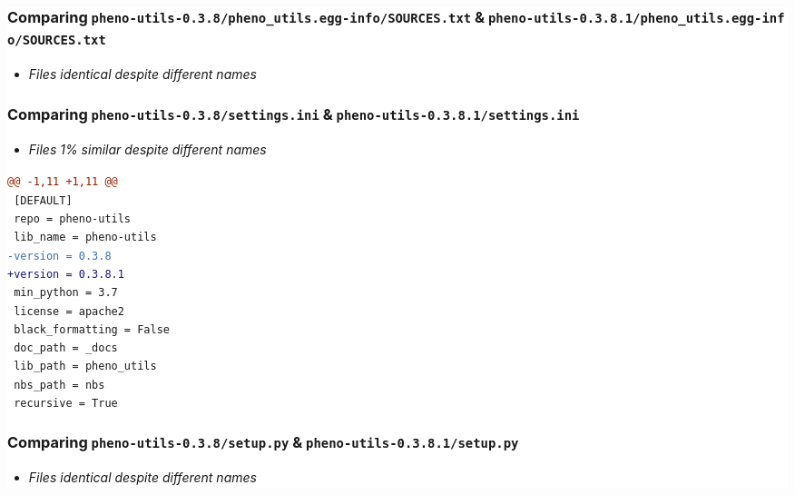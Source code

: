 ### Comparing `pheno-utils-0.3.8/pheno_utils.egg-info/SOURCES.txt` & `pheno-utils-0.3.8.1/pheno_utils.egg-info/SOURCES.txt`

 * *Files identical despite different names*

### Comparing `pheno-utils-0.3.8/settings.ini` & `pheno-utils-0.3.8.1/settings.ini`

 * *Files 1% similar despite different names*

```diff
@@ -1,11 +1,11 @@
 [DEFAULT]
 repo = pheno-utils
 lib_name = pheno-utils
-version = 0.3.8
+version = 0.3.8.1
 min_python = 3.7
 license = apache2
 black_formatting = False
 doc_path = _docs
 lib_path = pheno_utils
 nbs_path = nbs
 recursive = True
```

### Comparing `pheno-utils-0.3.8/setup.py` & `pheno-utils-0.3.8.1/setup.py`

 * *Files identical despite different names*

